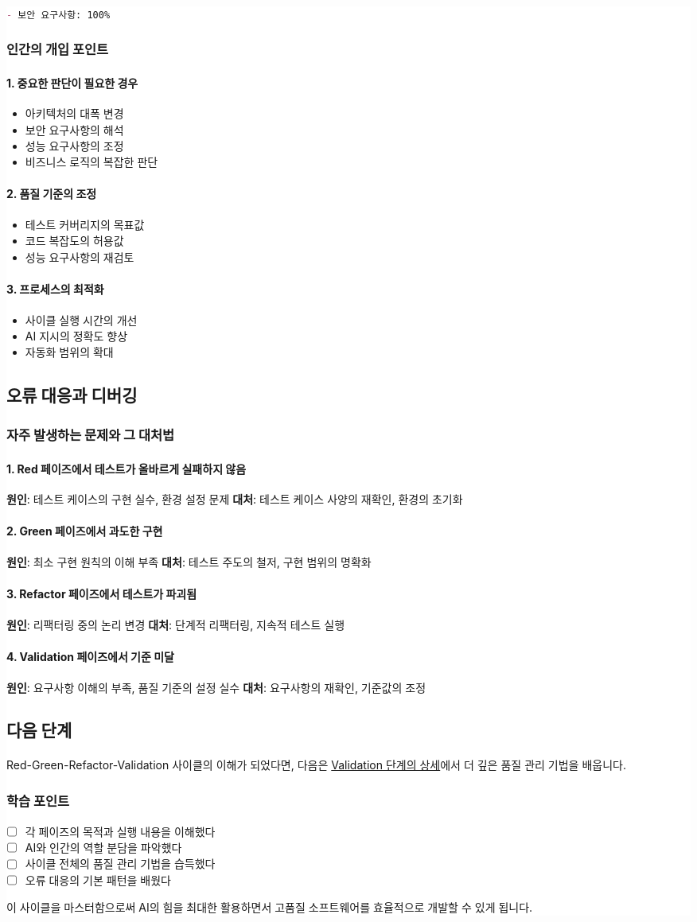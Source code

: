 ```markdown
- 보안 요구사항: 100%
```

### 인간의 개입 포인트

#### 1. 중요한 판단이 필요한 경우
- 아키텍처의 대폭 변경
- 보안 요구사항의 해석
- 성능 요구사항의 조정
- 비즈니스 로직의 복잡한 판단

#### 2. 품질 기준의 조정
- 테스트 커버리지의 목표값
- 코드 복잡도의 허용값
- 성능 요구사항의 재검토

#### 3. 프로세스의 최적화
- 사이클 실행 시간의 개선
- AI 지시의 정확도 향상
- 자동화 범위의 확대

## 오류 대응과 디버깅

### 자주 발생하는 문제와 그 대처법

#### 1. Red 페이즈에서 테스트가 올바르게 실패하지 않음
**원인**: 테스트 케이스의 구현 실수, 환경 설정 문제
**대처**: 테스트 케이스 사양의 재확인, 환경의 초기화

#### 2. Green 페이즈에서 과도한 구현
**원인**: 최소 구현 원칙의 이해 부족
**대처**: 테스트 주도의 철저, 구현 범위의 명확화

#### 3. Refactor 페이즈에서 테스트가 파괴됨
**원인**: 리팩터링 중의 논리 변경
**대처**: 단계적 리팩터링, 지속적 테스트 실행

#### 4. Validation 페이즈에서 기준 미달
**원인**: 요구사항 이해의 부족, 품질 기준의 설정 실수
**대처**: 요구사항의 재확인, 기준값의 조정

## 다음 단계

Red-Green-Refactor-Validation 사이클의 이해가 되었다면, 다음은 [Validation 단계의 상세](./05-validation-details.md)에서 더 깊은 품질 관리 기법을 배웁니다.

### 학습 포인트
- [ ] 각 페이즈의 목적과 실행 내용을 이해했다
- [ ] AI와 인간의 역할 분담을 파악했다
- [ ] 사이클 전체의 품질 관리 기법을 습득했다
- [ ] 오류 대응의 기본 패턴을 배웠다

이 사이클을 마스터함으로써 AI의 힘을 최대한 활용하면서 고품질 소프트웨어를 효율적으로 개발할 수 있게 됩니다.